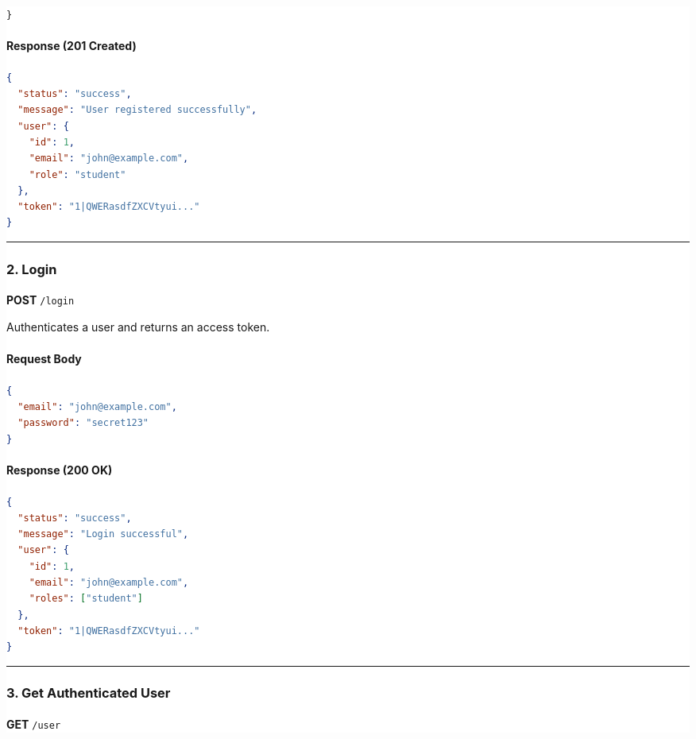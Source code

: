 ```markdown
}
````

#### Response (201 Created)

```json
{
  "status": "success",
  "message": "User registered successfully",
  "user": {
    "id": 1,
    "email": "john@example.com",
    "role": "student"
  },
  "token": "1|QWERasdfZXCVtyui..."
}
```

---

### 2. Login

**POST** `/login`

Authenticates a user and returns an access token.

#### Request Body

```json
{
  "email": "john@example.com",
  "password": "secret123"
}
```

#### Response (200 OK)

```json
{
  "status": "success",
  "message": "Login successful",
  "user": {
    "id": 1,
    "email": "john@example.com",
    "roles": ["student"]
  },
  "token": "1|QWERasdfZXCVtyui..."
}
```

---

### 3. Get Authenticated User

**GET** `/user`
